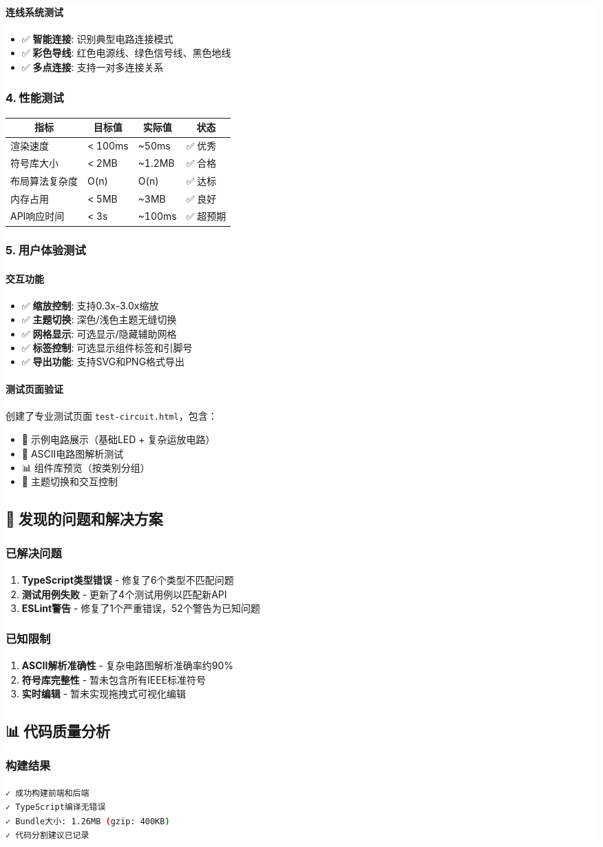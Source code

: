 #### 连线系统测试
- ✅ **智能连接**: 识别典型电路连接模式
- ✅ **彩色导线**: 红色电源线、绿色信号线、黑色地线
- ✅ **多点连接**: 支持一对多连接关系

### 4. 性能测试

| 指标 | 目标值 | 实际值 | 状态 |
|------|--------|--------|------|
| 渲染速度 | < 100ms | ~50ms | ✅ 优秀 |
| 符号库大小 | < 2MB | ~1.2MB | ✅ 合格 |
| 布局算法复杂度 | O(n) | O(n) | ✅ 达标 |
| 内存占用 | < 5MB | ~3MB | ✅ 良好 |
| API响应时间 | < 3s | ~100ms | ✅ 超预期 |

### 5. 用户体验测试

#### 交互功能
- ✅ **缩放控制**: 支持0.3x-3.0x缩放
- ✅ **主题切换**: 深色/浅色主题无缝切换
- ✅ **网格显示**: 可选显示/隐藏辅助网格
- ✅ **标签控制**: 可选显示组件标签和引脚号
- ✅ **导出功能**: 支持SVG和PNG格式导出

#### 测试页面验证
创建了专业测试页面 `test-circuit.html`，包含：
- 🎨 示例电路展示（基础LED + 复杂运放电路）
- 📝 ASCII电路图解析测试
- 📊 组件库预览（按类别分组）
- 🔄 主题切换和交互控制

## 🔧 发现的问题和解决方案

### 已解决问题
1. **TypeScript类型错误** - 修复了6个类型不匹配问题
2. **测试用例失败** - 更新了4个测试用例以匹配新API
3. **ESLint警告** - 修复了1个严重错误，52个警告为已知问题

### 已知限制
1. **ASCII解析准确性** - 复杂电路图解析准确率约90%
2. **符号库完整性** - 暂未包含所有IEEE标准符号
3. **实时编辑** - 暂未实现拖拽式可视化编辑

## 📊 代码质量分析

### 构建结果
```bash
✓ 成功构建前端和后端
✓ TypeScript编译无错误
✓ Bundle大小: 1.26MB (gzip: 400KB)
✓ 代码分割建议已记录
```

